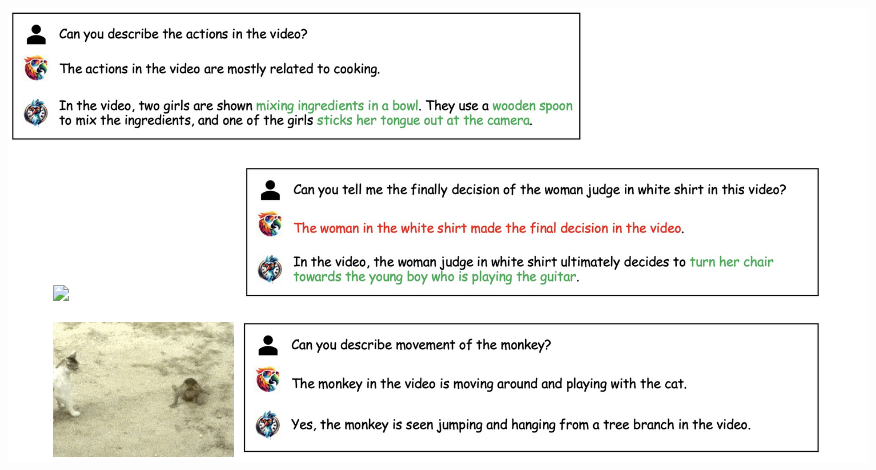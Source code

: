   <img src="example/cooking.jpg" width="68%" style="display:inline-block" /> 
</p>

<p align="center">
  <img src="example/TVshow.gif" width="21%" style="display:inline-block" />
  <img src="example/TVshow.jpg" width="68%" style="display:inline-block" /> 
</p>

<p align="center">
  <img src="example/monkey.gif" width="21%" style="display:inline-block" />
  <img src="example/monkey.jpg" width="68%" style="display:inline-block" /> 
</p>
